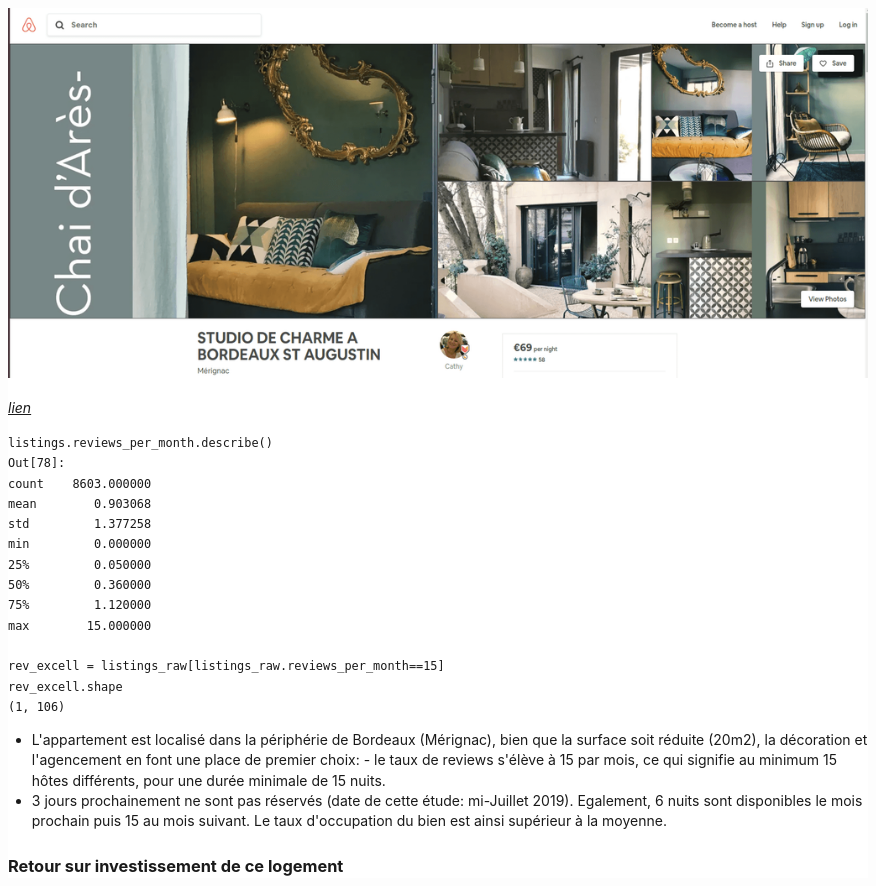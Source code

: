 <img src="https://raw.githubusercontent.com/JeremieDec/home/master/pics/Bordeaux%20Post/ubuntuShutter.png" width="100%">


[*lien*](https://www.airbnb.com/rooms/32541282?source_impression_id=p3_1563223901_s1cD%2BxPIaIiI2HbY&check_in=2019-07-18&guests=1&adults=1&sl_alternate_dates_exclusion=true&check_out=2019-07-19)

```
listings.reviews_per_month.describe()
Out[78]: 
count    8603.000000
mean        0.903068
std         1.377258
min         0.000000
25%         0.050000
50%         0.360000
75%         1.120000
max        15.000000

rev_excell = listings_raw[listings_raw.reviews_per_month==15]
rev_excell.shape
(1, 106)
```
- L'appartement est localisé dans la périphérie de Bordeaux (Mérignac), bien que la surface soit réduite (20m2), la décoration et l'agencement en font une place de premier choix: - le taux de reviews s'élève à 15 par mois, ce qui signifie au minimum 15 hôtes différents, pour une durée minimale de 15 nuits.  
- 3 jours prochainement ne sont pas réservés (date de cette étude: mi-Juillet 2019). Egalement, 6 nuits sont disponibles le mois prochain puis 15 au mois suivant. Le taux d'occupation du bien est ainsi supérieur à la moyenne.




### <a name="ROI" ></a>  Retour sur investissement de ce logement 

